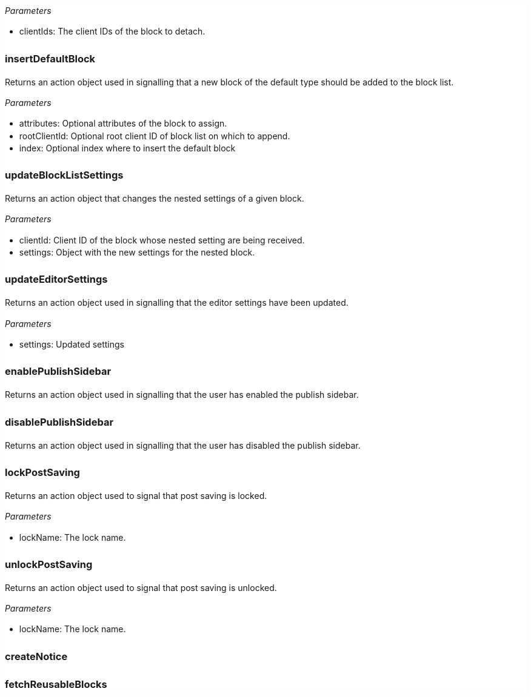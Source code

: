 *Parameters*

 * clientIds: The client IDs of the block to detach.

### insertDefaultBlock

Returns an action object used in signalling that a new block of the default
type should be added to the block list.

*Parameters*

 * attributes: Optional attributes of the block to assign.
 * rootClientId: Optional root client ID of block list on which
                              to append.
 * index: Optional index where to insert the default block

### updateBlockListSettings

Returns an action object that changes the nested settings of a given block.

*Parameters*

 * clientId: Client ID of the block whose nested setting are
                         being received.
 * settings: Object with the new settings for the nested block.

### updateEditorSettings

Returns an action object used in signalling that the editor settings have been updated.

*Parameters*

 * settings: Updated settings

### enablePublishSidebar

Returns an action object used in signalling that the user has enabled the publish sidebar.

### disablePublishSidebar

Returns an action object used in signalling that the user has disabled the publish sidebar.

### lockPostSaving

Returns an action object used to signal that post saving is locked.

*Parameters*

 * lockName: The lock name.

### unlockPostSaving

Returns an action object used to signal that post saving is unlocked.

*Parameters*

 * lockName: The lock name.

### createNotice

### fetchReusableBlocks